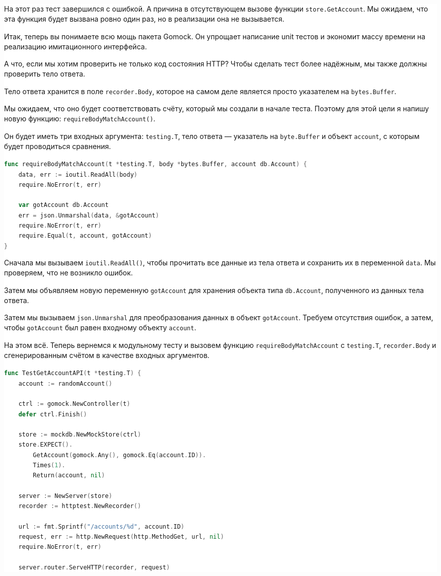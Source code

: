 На этот раз тест завершился с ошибкой. А причина в отсутствующем вызове 
функции `store.GetAccount`. Мы ожидаем, что эта функция будет вызвана 
ровно один раз, но в реализации она не вызывается.

Итак, теперь вы понимаете всю мощь пакета Gomock. Он упрощает написание 
unit тестов и экономит массу времени на реализацию имитационного интерфейса.

А что, если мы хотим проверить не только код состояния HTTP? Чтобы сделать 
тест более надёжным, мы также должны проверить тело ответа.

Тело ответа хранится в поле `recorder.Body`, которое на самом деле 
является просто указателем на `bytes.Buffer`.

Мы ожидаем, что оно будет соответствовать счёту, который мы создали в 
начале теста. Поэтому для этой цели я напишу новую функцию: 
`requireBodyMatchAccount()`.

Он будет иметь три входных аргумента: `testing.T`, тело ответа — 
указатель на `byte.Buffer` и объект `account`, с которым будет проводиться 
сравнения.

```go
func requireBodyMatchAccount(t *testing.T, body *bytes.Buffer, account db.Account) {
    data, err := ioutil.ReadAll(body)
    require.NoError(t, err)

    var gotAccount db.Account
    err = json.Unmarshal(data, &gotAccount)
    require.NoError(t, err)
    require.Equal(t, account, gotAccount)
}
```

Сначала мы вызываем `ioutil.ReadAll()`, чтобы прочитать все данные из 
тела ответа и сохранить их в переменной `data`. Мы проверяем,
что не возникло ошибок.

Затем мы объявляем новую переменную `gotAccount` для хранения объекта 
типа `db.Account`, полученного из данных тела ответа.

Затем мы вызываем `json.Unmarshal` для преобразования данных в объект 
`gotAccount`. Требуем отсутствия ошибок, а затем, чтобы `gotAccount` 
был равен входному объекту `account`.

На этом всё. Теперь вернемся к модульному тесту и вызовем функцию 
`requireBodyMatchAccount` с `testing.T`, `recorder.Body` и сгенерированным 
счётом в качестве входных аргументов.

```go
func TestGetAccountAPI(t *testing.T) {
    account := randomAccount()

    ctrl := gomock.NewController(t)
    defer ctrl.Finish()

    store := mockdb.NewMockStore(ctrl)
    store.EXPECT().
        GetAccount(gomock.Any(), gomock.Eq(account.ID)).
        Times(1).
        Return(account, nil)

    server := NewServer(store)
    recorder := httptest.NewRecorder()

    url := fmt.Sprintf("/accounts/%d", account.ID)
    request, err := http.NewRequest(http.MethodGet, url, nil)
    require.NoError(t, err)

    server.router.ServeHTTP(recorder, request)
```